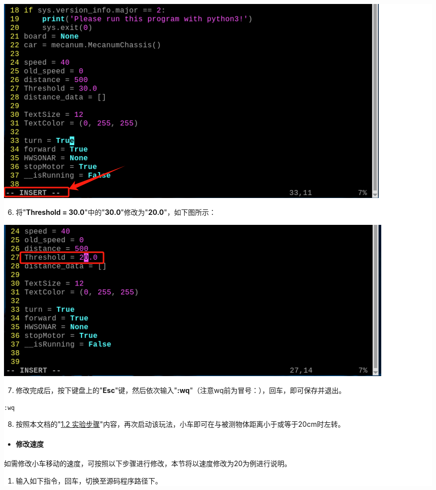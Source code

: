 <img src="../_static/media/8.ai_vision_project_course/1.1/image13.png"  />

6. 将"**Threshold = 30.0**"中的"**30.0**"修改为"**20.0**"，如下图所示：

<img src="../_static/media/8.ai_vision_project_course/1.1/image14.png"  />

7. 修改完成后，按下键盘上的"**Esc**"键，然后依次输入"**:wq**"（注意wq前为冒号：），回车，即可保存并退出。

```commandline
:wq
```

8. 按照本文档的"[1.2 实验步骤](#anchor_1_2)"内容，再次启动该玩法，小车即可在与被测物体距离小于或等于20cm时左转。

- #### 修改速度

如需修改小车移动的速度，可按照以下步骤进行修改，本节将以速度修改为20为例进行说明。

1)  输入如下指令，回车，切换至源码程序路径下。
